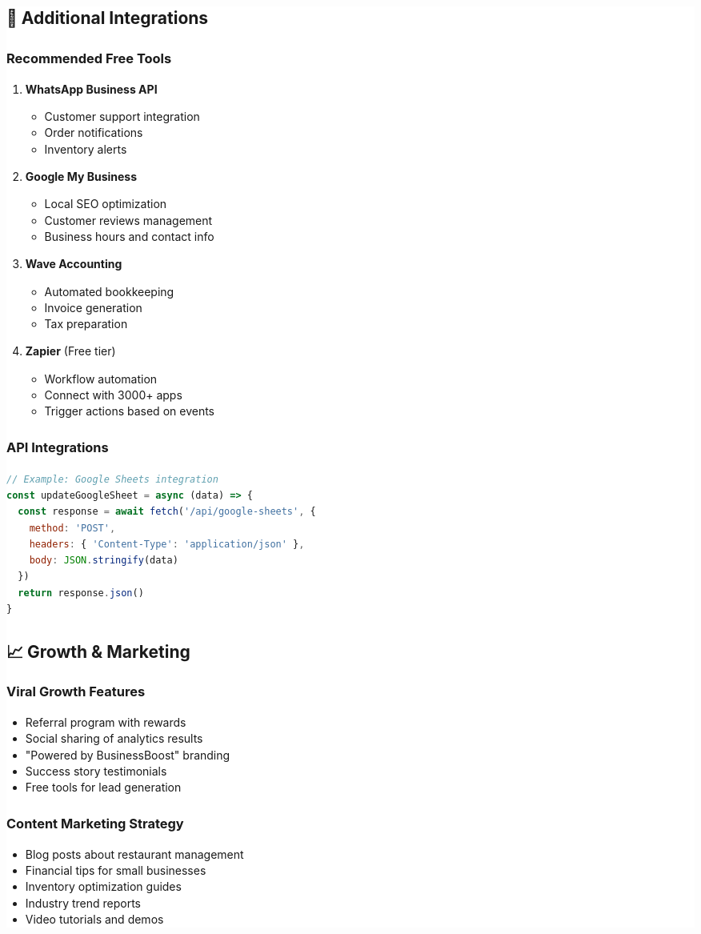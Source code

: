 ## 🔌 Additional Integrations

### Recommended Free Tools

1. **WhatsApp Business API**
   - Customer support integration
   - Order notifications
   - Inventory alerts

2. **Google My Business**
   - Local SEO optimization
   - Customer reviews management
   - Business hours and contact info

3. **Wave Accounting**
   - Automated bookkeeping
   - Invoice generation
   - Tax preparation

4. **Zapier** (Free tier)
   - Workflow automation
   - Connect with 3000+ apps
   - Trigger actions based on events

### API Integrations

```javascript
// Example: Google Sheets integration
const updateGoogleSheet = async (data) => {
  const response = await fetch('/api/google-sheets', {
    method: 'POST',
    headers: { 'Content-Type': 'application/json' },
    body: JSON.stringify(data)
  })
  return response.json()
}
```

## 📈 Growth & Marketing

### Viral Growth Features
- Referral program with rewards
- Social sharing of analytics results
- "Powered by BusinessBoost" branding
- Success story testimonials
- Free tools for lead generation

### Content Marketing Strategy
- Blog posts about restaurant management
- Financial tips for small businesses
- Inventory optimization guides
- Industry trend reports
- Video tutorials and demos
